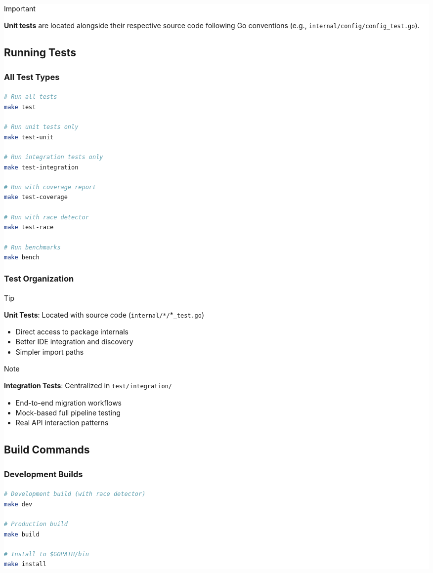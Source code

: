 > [!IMPORTANT]
> **Unit tests** are located alongside their respective source code following Go conventions (e.g., `internal/config/config_test.go`).

## Running Tests

### All Test Types

```bash
# Run all tests
make test

# Run unit tests only
make test-unit

# Run integration tests only
make test-integration

# Run with coverage report
make test-coverage

# Run with race detector
make test-race

# Run benchmarks
make bench
```

### Test Organization

> [!TIP]
> **Unit Tests**: Located with source code (`internal/*/`*`_test.go`)
> - Direct access to package internals
> - Better IDE integration and discovery
> - Simpler import paths

> [!NOTE]
> **Integration Tests**: Centralized in `test/integration/`
> - End-to-end migration workflows
> - Mock-based full pipeline testing
> - Real API interaction patterns

## Build Commands

### Development Builds

```bash
# Development build (with race detector)
make dev

# Production build
make build

# Install to $GOPATH/bin
make install
```
